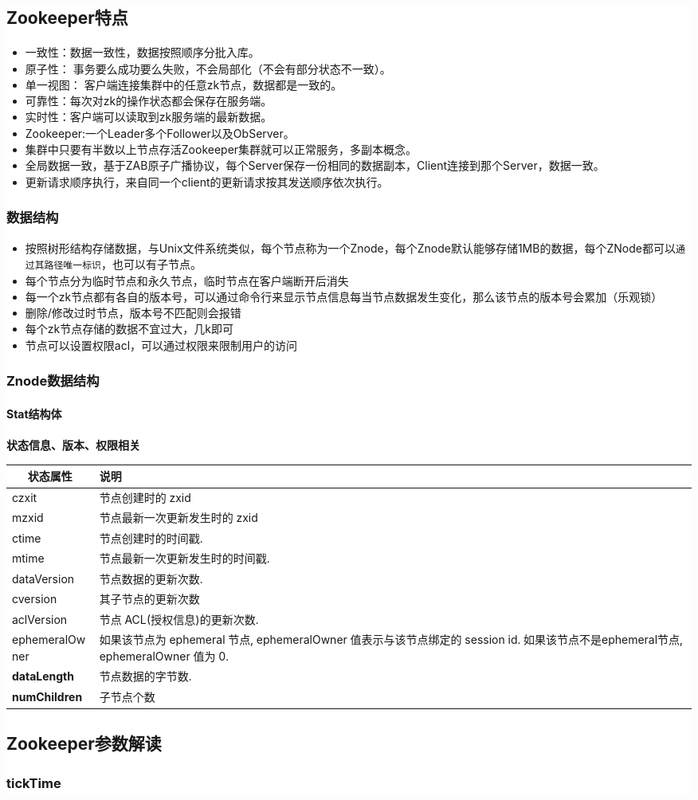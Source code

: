 ## Zookeeper特点

* 一致性：数据一致性，数据按照顺序分批入库。
* 原子性： 事务要么成功要么失败，不会局部化（不会有部分状态不一致）。
* 单一视图： 客户端连接集群中的任意zk节点，数据都是一致的。
* 可靠性：每次对zk的操作状态都会保存在服务端。
* 实时性：客户端可以读取到zk服务端的最新数据。
* Zookeeper:一个Leader多个Follower以及ObServer。
* 集群中只要有半数以上节点存活Zookeeper集群就可以正常服务，多副本概念。
* 全局数据一致，基于ZAB原子广播协议，每个Server保存一份相同的数据副本，Client连接到那个Server，数据一致。
* 更新请求顺序执行，来自同一个client的更新请求按其发送顺序依次执行。

### 数据结构

* 按照树形结构存储数据，与Unix文件系统类似，每个节点称为一个Znode，每个Znode默认能够存储1MB的数据，每个ZNode都可以`通过其路径唯一标识`，也可以有子节点。
* 每个节点分为临时节点和永久节点，临时节点在客户端断开后消失
* 每一个zk节点都有各自的版本号，可以通过命令行来显示节点信息每当节点数据发生变化，那么该节点的版本号会累加（乐观锁）
* 删除/修改过时节点，版本号不匹配则会报错
* 每个zk节点存储的数据不宜过大，几k即可
* 节点可以设置权限acl，可以通过权限来限制用户的访问

### Znode数据结构

#### Stat结构体

 **状态信息、版本、权限相关**

| 状态属性       | 说明                                                         |
| -------------- | :----------------------------------------------------------- |
| czxit          | 节点创建时的 zxid                                            |
| mzxid          | 节点最新一次更新发生时的 zxid                                |
| ctime          | 节点创建时的时间戳.                                          |
| mtime          | 节点最新一次更新发生时的时间戳.                              |
| dataVersion    | 节点数据的更新次数.                                          |
| cversion       | 其子节点的更新次数                                           |
| aclVersion     | 节点 ACL(授权信息)的更新次数.                                |
| ephemeralOwner | 如果该节点为 ephemeral 节点, ephemeralOwner 值表示与该节点绑定的 session id. 如果该节点不是ephemeral节点, ephemeralOwner 值为 0. |
| **dataLength** | 节点数据的字节数. |
| **numChildren** | 子节点个数 |

## Zookeeper参数解读

### tickTime
